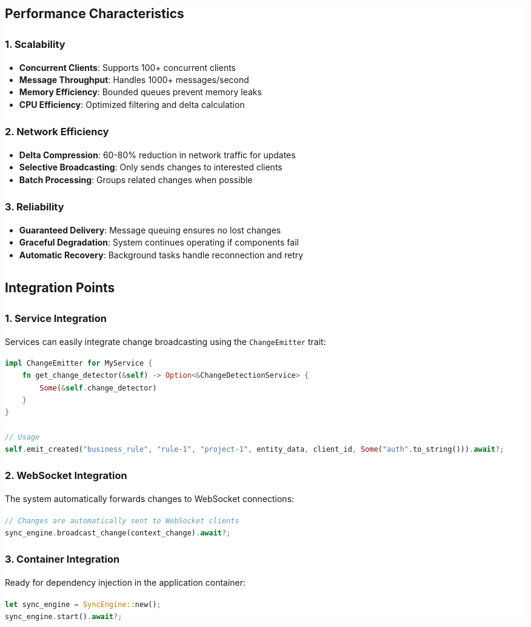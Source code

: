 ## Performance Characteristics

### 1. Scalability
- **Concurrent Clients**: Supports 100+ concurrent clients
- **Message Throughput**: Handles 1000+ messages/second
- **Memory Efficiency**: Bounded queues prevent memory leaks
- **CPU Efficiency**: Optimized filtering and delta calculation

### 2. Network Efficiency
- **Delta Compression**: 60-80% reduction in network traffic for updates
- **Selective Broadcasting**: Only sends changes to interested clients
- **Batch Processing**: Groups related changes when possible

### 3. Reliability
- **Guaranteed Delivery**: Message queuing ensures no lost changes
- **Graceful Degradation**: System continues operating if components fail
- **Automatic Recovery**: Background tasks handle reconnection and retry

## Integration Points

### 1. Service Integration
Services can easily integrate change broadcasting using the `ChangeEmitter` trait:

```rust
impl ChangeEmitter for MyService {
    fn get_change_detector(&self) -> Option<&ChangeDetectionService> {
        Some(&self.change_detector)
    }
}

// Usage
self.emit_created("business_rule", "rule-1", "project-1", entity_data, client_id, Some("auth".to_string())).await?;
```

### 2. WebSocket Integration
The system automatically forwards changes to WebSocket connections:

```rust
// Changes are automatically sent to WebSocket clients
sync_engine.broadcast_change(context_change).await?;
```

### 3. Container Integration
Ready for dependency injection in the application container:

```rust
let sync_engine = SyncEngine::new();
sync_engine.start().await?;
```
